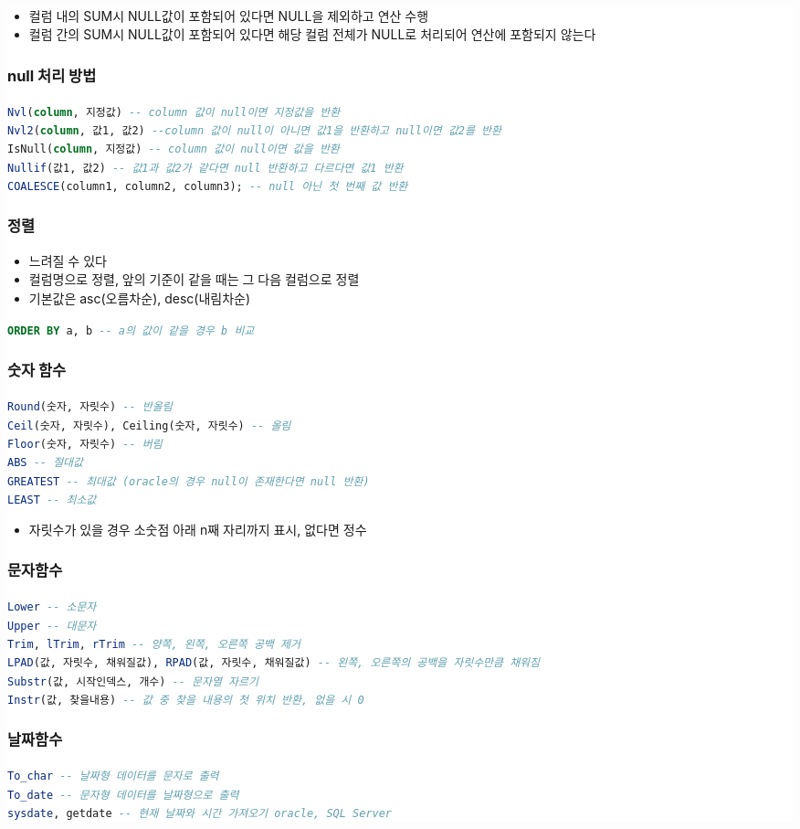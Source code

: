 - 컬럼 내의 SUM시 NULL값이 포함되어 있다면 NULL을 제외하고 연산 수행
- 컬럼 간의 SUM시 NULL값이 포함되어 있다면 해당 컬럼 전체가 NULL로 처리되어 연산에 포함되지 않는다

### null 처리 방법

```sql
Nvl(column, 지정값) -- column 값이 null이면 지정값을 반환
Nvl2(column, 값1, 값2) --column 값이 null이 아니면 값1을 반환하고 null이면 값2를 반환
IsNull(column, 지정값) -- column 값이 null이면 값을 반환
Nullif(값1, 값2) -- 값1과 값2가 같다면 null 반환하고 다르다면 값1 반환
COALESCE(column1, column2, column3); -- null 아닌 첫 번째 값 반환
```

### 정렬

- 느려질 수 있다
- 컬럼명으로 정렬, 앞의 기준이 같을 때는 그 다음 컬럼으로 정렬
- 기본값은 asc(오름차순), desc(내림차순)

```sql
ORDER BY a, b -- a의 값이 같을 경우 b 비교
```

### 숫자 함수

```sql
Round(숫자, 자릿수) -- 반올림
Ceil(숫자, 자릿수), Ceiling(숫자, 자릿수) -- 올림
Floor(숫자, 자릿수) -- 버림
ABS -- 절대값
GREATEST -- 최대값 (oracle의 경우 null이 존재한다면 null 반환)
LEAST -- 최소값
```

- 자릿수가 있을 경우 소숫점 아래 n째 자리까지 표시, 없다면 정수

### 문자함수

```sql
Lower -- 소문자
Upper -- 대문자
Trim, lTrim, rTrim -- 양쪽, 왼쪽, 오른쪽 공백 제거
LPAD(값, 자릿수, 채워질값), RPAD(값, 자릿수, 채워질값) -- 왼쪽, 오른쪽의 공백을 자릿수만큼 채워짐
Substr(값, 시작인덱스, 개수) -- 문자열 자르기
Instr(값, 찾을내용) -- 값 중 찾을 내용의 첫 위치 반환, 없을 시 0
```

### 날짜함수

```sql
To_char -- 날짜형 데이터를 문자로 출력
To_date -- 문자형 데이터를 날짜형으로 출력
sysdate, getdate -- 현재 날짜와 시간 가져오기 oracle, SQL Server
```
